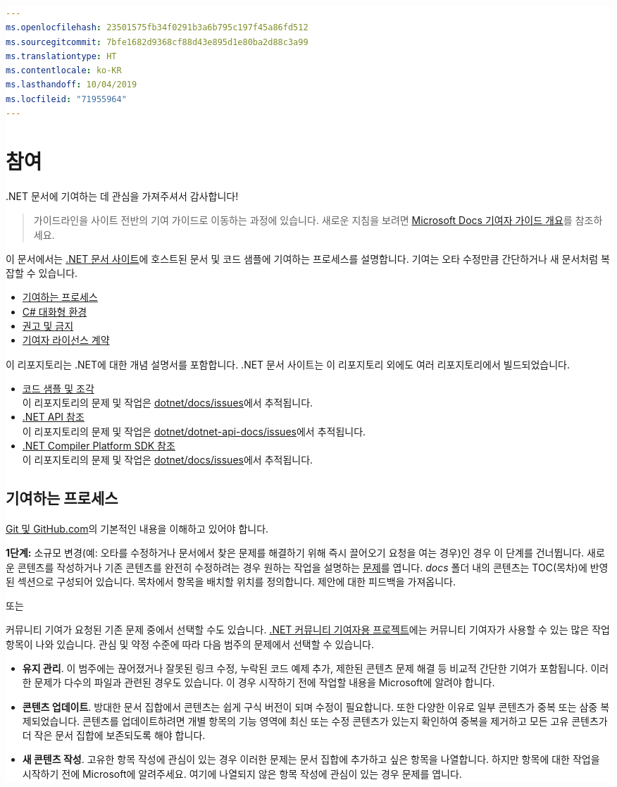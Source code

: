 ```yaml
---
ms.openlocfilehash: 23501575fb34f0291b3a6b795c197f45a86fd512
ms.sourcegitcommit: 7bfe1682d9368cf88d43e895d1e80ba2d88c3a99
ms.translationtype: HT
ms.contentlocale: ko-KR
ms.lasthandoff: 10/04/2019
ms.locfileid: "71955964"
---
```

# <a name="contributing"></a>참여

.NET 문서에 기여하는 데 관심을 가져주셔서 감사합니다!

> 가이드라인을 사이트 전반의 기여 가이드로 이동하는 과정에 있습니다.
> 새로운 지침을 보려면 [Microsoft Docs 기여자 가이드 개요](https://docs.microsoft.com/contribute/)를 참조하세요.

이 문서에서는 [.NET 문서 사이트](https://docs.microsoft.com/dotnet)에 호스트된 문서 및 코드 샘플에 기여하는 프로세스를 설명합니다. 기여는 오타 수정만큼 간단하거나 새 문서처럼 복잡할 수 있습니다.

- [기여하는 프로세스](#process-for-contributing)
- [C# 대화형 환경](#the-c-interactive-experience)
- [권고 및 금지](#dos-and-donts)
- [기여자 라이선스 계약](#contributor-license-agreement)

이 리포지토리는 .NET에 대한 개념 설명서를 포함합니다. .NET 문서 사이트는 이 리포지토리 외에도 여러 리포지토리에서 빌드되었습니다.

- [코드 샘플 및 조각](https://github.com/dotnet/samples)  
    이 리포지토리의 문제 및 작업은 [dotnet/docs/issues](https://github.com/dotnet/docs/issues)에서 추적됩니다.
- [.NET API 참조](https://github.com/dotnet/dotnet-api-docs)  
    이 리포지토리의 문제 및 작업은 [dotnet/dotnet-api-docs/issues](https://github.com/dotnet/dotnet-api-docs/issues)에서 추적됩니다.
- [.NET Compiler Platform SDK 참조](https://github.com/dotnet/roslyn-api-docs)  
    이 리포지토리의 문제 및 작업은 [dotnet/docs/issues](https://github.com/dotnet/docs/issues)에서 추적됩니다.

## <a name="process-for-contributing"></a>기여하는 프로세스

[Git 및 GitHub.com](https://guides.github.com/activities/hello-world/)의 기본적인 내용을 이해하고 있어야 합니다.

**1단계:** 소규모 변경(예: 오타를 수정하거나 문서에서 찾은 문제를 해결하기 위해 즉시 끌어오기 요청을 여는 경우)인 경우 이 단계를 건너뜁니다. 새로운 콘텐츠를 작성하거나 기존 콘텐츠를 완전히 수정하려는 경우 원하는 작업을 설명하는 [문제](https://github.com/dotnet/docs/issues)를 엽니다.
*docs* 폴더 내의 콘텐츠는 TOC(목차)에 반영된 섹션으로 구성되어 있습니다. 목차에서 항목을 배치할 위치를 정의합니다. 제안에 대한 피드백을 가져옵니다.

또는

커뮤니티 기여가 요청된 기존 문제 중에서 선택할 수도 있습니다. [.NET 커뮤니티 기여자용 프로젝트](https://github.com/dotnet/docs/projects/35)에는 커뮤니티 기여자가 사용할 수 있는 많은 작업 항목이 나와 있습니다. 관심 및 약정 수준에 따라 다음 범주의 문제에서 선택할 수 있습니다.

- **유지 관리**. 이 범주에는 끊어졌거나 잘못된 링크 수정, 누락된 코드 예제 추가, 제한된 콘텐츠 문제 해결 등 비교적 간단한 기여가 포함됩니다. 이러한 문제가 다수의 파일과 관련된 경우도 있습니다. 이 경우 시작하기 전에 작업할 내용을 Microsoft에 알려야 합니다.

- **콘텐츠 업데이트**. 방대한 문서 집합에서 콘텐츠는 쉽게 구식 버전이 되며 수정이 필요합니다. 또한 다양한 이유로 일부 콘텐츠가 중복 또는 삼중 복제되었습니다. 콘텐츠를 업데이트하려면 개별 항목의 기능 영역에 최신 또는 수정 콘텐츠가 있는지 확인하여 중복을 제거하고 모든 고유 콘텐츠가 더 작은 문서 집합에 보존되도록 해야 합니다.

- **새 콘텐츠 작성**. 고유한 항목 작성에 관심이 있는 경우 이러한 문제는 문서 집합에 추가하고 싶은 항목을 나열합니다. 하지만 항목에 대한 작업을 시작하기 전에 Microsoft에 알려주세요. 여기에 나열되지 않은 항목 작성에 관심이 있는 경우 문제를 엽니다.
